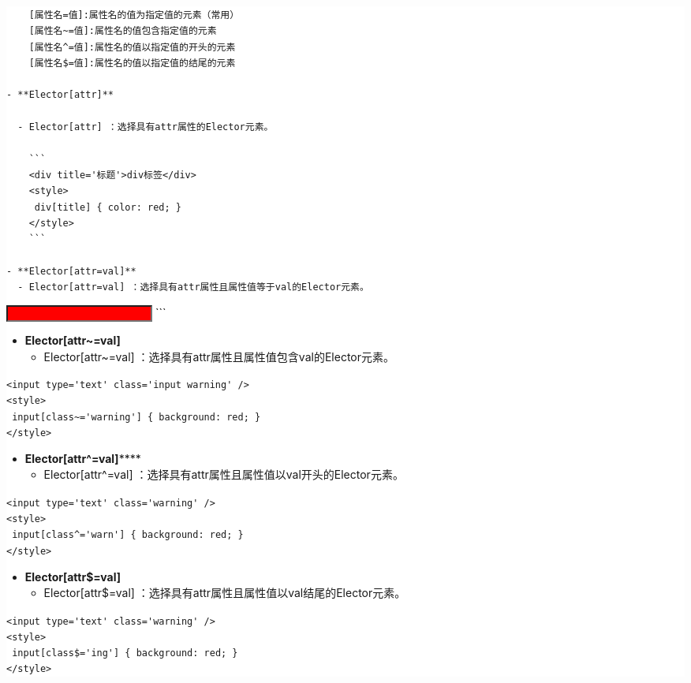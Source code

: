 ```
    [属性名=值]:属性名的值为指定值的元素（常用）
    [属性名~=值]:属性名的值包含指定值的元素
    [属性名^=值]:属性名的值以指定值的开头的元素
    [属性名$=值]:属性名的值以指定值的结尾的元素

- **Elector[attr]**

  - Elector[attr] ：选择具有attr属性的Elector元素。

    ```
    <div title='标题'>div标签</div>
    <style>
     div[title] { color: red; }
    </style>
    ```

- **Elector[attr=val]**
  - Elector[attr=val] ：选择具有attr属性且属性值等于val的Elector元素。

```
<input type='text' />
<style>
 input[type='text'] { background: red; }
</style>
```



- **Elector[attr~=val]**
  - Elector[attr~=val] ：选择具有attr属性且属性值包含val的Elector元素。

```
<input type='text' class='input warning' />
<style>
 input[class~='warning'] { background: red; }
</style>
```





- **Elector[attr^=val]******
  - Elector[attr^=val] ：选择具有attr属性且属性值以val开头的Elector元素。

```
<input type='text' class='warning' />
<style>
 input[class^='warn'] { background: red; }
</style>
```



- **Elector[attr$=val]**
  - Elector[attr$=val] ：选择具有attr属性且属性值以val结尾的Elector元素。

```
<input type='text' class='warning' />
<style>
 input[class$='ing'] { background: red; }
</style>
```

```